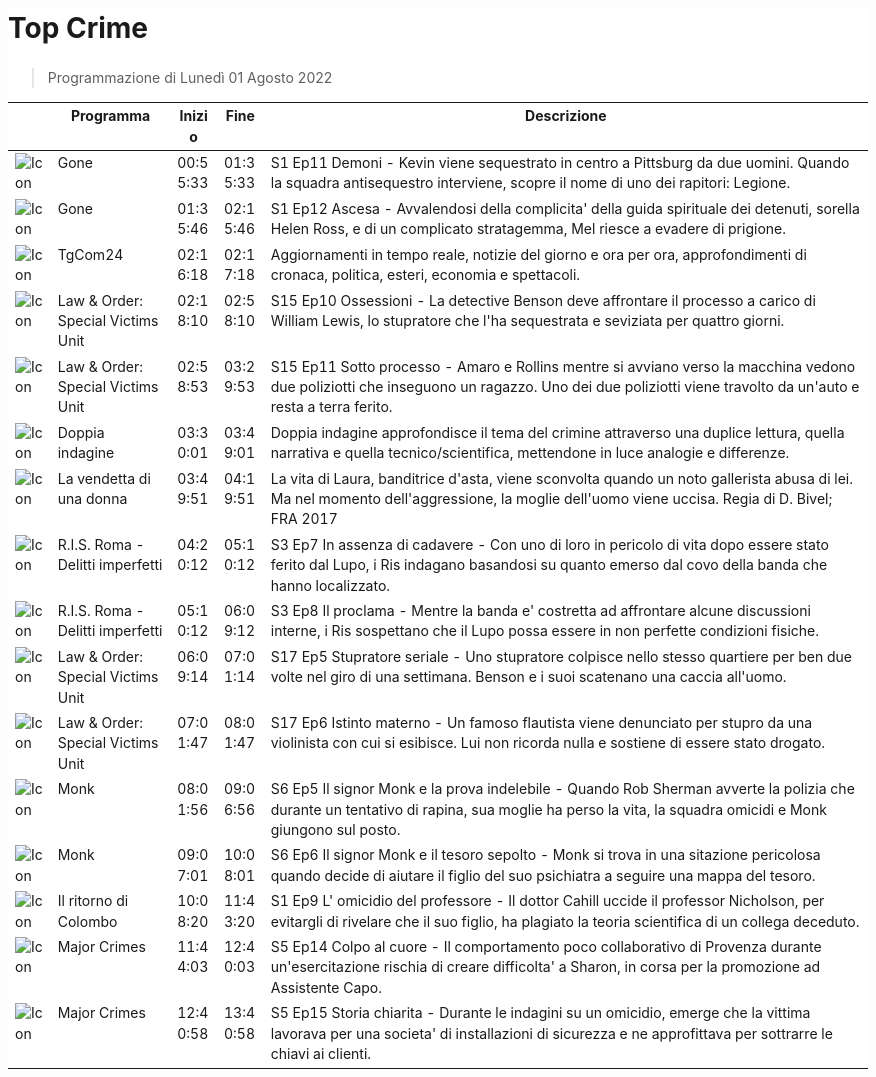 # Top Crime
> Programmazione di Lunedì 01 Agosto 2022

||Programma|Inizio|Fine|Descrizione|
|---|---|---|---|---|
|![Icon](https://guidatv.sky.it/uuid/12803936-fd69-4118-b50f-bea5a8c535b2/cover?md5ChecksumParam=87b368e9996c20f911a190727da0433f)|Gone|00:55:33|01:35:33|S1 Ep11 Demoni - Kevin viene sequestrato in centro a Pittsburg da due uomini. Quando la squadra antisequestro interviene, scopre il nome di uno dei rapitori: Legione.
|![Icon](https://guidatv.sky.it/uuid/12803936-fd69-4118-b50f-bea5a8c535b2/cover?md5ChecksumParam=87b368e9996c20f911a190727da0433f)|Gone|01:35:46|02:15:46|S1 Ep12 Ascesa - Avvalendosi della complicita&#039; della guida spirituale dei detenuti, sorella Helen Ross, e di un complicato stratagemma, Mel riesce a evadere di prigione.
|![Icon](https://guidatv.sky.it/uuid/88579467-4fac-49ed-83ee-b6e5c4d1ea93/cover?md5ChecksumParam=a4e40f0d70d0e5d70cc74c6c18708ce7)|TgCom24|02:16:18|02:17:18|Aggiornamenti in tempo reale, notizie del giorno e ora per ora, approfondimenti di cronaca, politica, esteri, economia e spettacoli.
|![Icon](https://guidatv.sky.it/uuid/06e830cd-bfbc-4fd3-b188-88156b162344/cover?md5ChecksumParam=01f750162fd4fc5362142c85ec2074e8)|Law &amp; Order: Special Victims Unit|02:18:10|02:58:10|S15 Ep10 Ossessioni - La detective Benson deve affrontare il processo a carico di William Lewis, lo stupratore che l&#039;ha sequestrata e seviziata per quattro giorni.
|![Icon](https://guidatv.sky.it/uuid/06e830cd-bfbc-4fd3-b188-88156b162344/cover?md5ChecksumParam=01f750162fd4fc5362142c85ec2074e8)|Law &amp; Order: Special Victims Unit|02:58:53|03:29:53|S15 Ep11 Sotto processo - Amaro e Rollins mentre si avviano verso la macchina vedono due poliziotti che inseguono un ragazzo. Uno dei due poliziotti viene travolto da un&#039;auto e resta a terra ferito.
|![Icon](https://guidatv.sky.it/uuid/0f160b33-c236-4cea-97bd-f993edebc40d/cover?md5ChecksumParam=1dffdeff6fcc67c7c39962de91dae9c4)|Doppia indagine|03:30:01|03:49:01|Doppia indagine approfondisce il tema del crimine attraverso una duplice lettura, quella narrativa e quella tecnico/scientifica, mettendone in luce analogie e differenze.
|![Icon](https://guidatv.sky.it/uuid/7cc9735c-c9d4-4991-b24a-0246f4d3838e/cover?md5ChecksumParam=c48ca0c7a722f7862f673f05442bb158)|La vendetta di una donna|03:49:51|04:19:51|La vita di Laura, banditrice d&#039;asta, viene sconvolta quando un noto gallerista abusa di lei. Ma nel momento dell&#039;aggressione, la moglie dell&#039;uomo viene uccisa. Regia di D. Bivel; FRA 2017
|![Icon](https://guidatv.sky.it/uuid/09eae140-5fc3-45c1-a95a-8defac56bb30/cover?md5ChecksumParam=4d5f3e8aaa55e56250dc3bdd6fa03496)|R.I.S. Roma - Delitti imperfetti|04:20:12|05:10:12|S3 Ep7 In assenza di cadavere - Con uno di loro in pericolo di vita dopo essere stato ferito dal Lupo, i Ris indagano basandosi su quanto emerso dal covo della banda che hanno localizzato.
|![Icon](https://guidatv.sky.it/uuid/09eae140-5fc3-45c1-a95a-8defac56bb30/cover?md5ChecksumParam=4d5f3e8aaa55e56250dc3bdd6fa03496)|R.I.S. Roma - Delitti imperfetti|05:10:12|06:09:12|S3 Ep8 Il proclama - Mentre la banda e&#039; costretta ad affrontare alcune discussioni interne, i Ris sospettano che il Lupo possa essere in non perfette condizioni fisiche.
|![Icon](https://guidatv.sky.it/uuid/051f3945-b9e8-48ea-8443-a169528e5c45/cover?md5ChecksumParam=292d349c102f5ba895dcd27ea286c636)|Law &amp; Order: Special Victims Unit|06:09:14|07:01:14|S17 Ep5 Stupratore seriale - Uno stupratore colpisce nello stesso quartiere per ben due volte nel giro di una settimana. Benson e i suoi scatenano una caccia all&#039;uomo.
|![Icon](https://guidatv.sky.it/uuid/051f3945-b9e8-48ea-8443-a169528e5c45/cover?md5ChecksumParam=292d349c102f5ba895dcd27ea286c636)|Law &amp; Order: Special Victims Unit|07:01:47|08:01:47|S17 Ep6 Istinto materno - Un famoso flautista viene denunciato per stupro da una violinista con cui si esibisce. Lui non ricorda nulla e sostiene di essere stato drogato.
|![Icon](https://guidatv.sky.it/uuid/22bbb984-8160-4a8a-92ce-3706b459067c/cover?md5ChecksumParam=d2ad123f72df83612f27c3d05009bda2)|Monk|08:01:56|09:06:56|S6 Ep5 Il signor Monk e la prova indelebile - Quando Rob Sherman avverte la polizia che durante un tentativo di rapina, sua moglie ha perso la vita, la squadra omicidi e Monk giungono sul posto.
|![Icon](https://guidatv.sky.it/uuid/22bbb984-8160-4a8a-92ce-3706b459067c/cover?md5ChecksumParam=d2ad123f72df83612f27c3d05009bda2)|Monk|09:07:01|10:08:01|S6 Ep6 Il signor Monk e il tesoro sepolto - Monk si trova in una sitazione pericolosa quando decide di aiutare il figlio del suo psichiatra a seguire una mappa del tesoro.
|![Icon](https://guidatv.sky.it/uuid/0137329a-c320-4160-bbec-7f6eae69d5ed/cover?md5ChecksumParam=dac17ba5e205cc817ac873373f50592c)|Il ritorno di Colombo|10:08:20|11:43:20|S1 Ep9 L&#039; omicidio del professore - Il dottor Cahill uccide il professor Nicholson, per evitargli di rivelare che il suo figlio, ha plagiato la teoria scientifica di un collega deceduto.
|![Icon](https://guidatv.sky.it/uuid/158bb90c-835a-4d6c-8ce5-d68de11b7282/cover?md5ChecksumParam=cec936cce28693bbae334a31b43dcf4c)|Major Crimes|11:44:03|12:40:03|S5 Ep14 Colpo al cuore - Il comportamento poco collaborativo di Provenza durante un&#039;esercitazione rischia di creare difficolta&#039; a Sharon, in corsa per la promozione ad Assistente Capo.
|![Icon](https://guidatv.sky.it/uuid/158bb90c-835a-4d6c-8ce5-d68de11b7282/cover?md5ChecksumParam=cec936cce28693bbae334a31b43dcf4c)|Major Crimes|12:40:58|13:40:58|S5 Ep15 Storia chiarita - Durante le indagini su un omicidio, emerge che la vittima lavorava per una societa&#039; di installazioni di sicurezza e ne approfittava per sottrarre le chiavi ai clienti.
